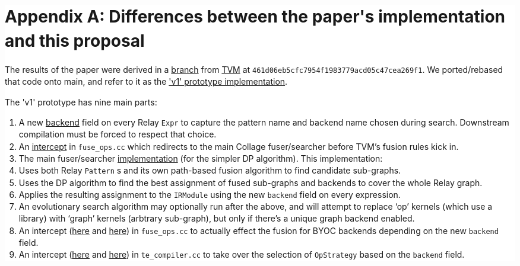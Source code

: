 # Appendix A: Differences between the paper's implementation and this proposal

The results of the paper were derived in a [branch](https://github.com/cmu-catalyst/collage) from
[TVM](https://github.com/apache/tvm) at `461d06eb5cfc7954f1983779acd05c47cea269f1`. We ported/rebased that code onto
main, and refer to it as the
['v1' prototype implementation](https://github.com/mbs-octoml/mbs-tvm/tree/mbs-collage-port).

The 'v1' prototype has nine main parts:

1. A new
   [backend](https://github.com/mbs-octoml/mbs-tvm/blob/52d8780e879a9115b8a93e505bcd3a6c2646c61f/include/tvm/ir/expr.h#L208)
   field on every Relay `Expr` to capture the pattern name and backend name chosen during search. Downstream compilation
   must be forced to respect that choice.
2. An
   [intercept](https://github.com/mbs-octoml/mbs-tvm/blob/52d8780e879a9115b8a93e505bcd3a6c2646c61f/src/relay/transforms/fuse_ops.cc#L1392)
   in `fuse_ops.cc` which redirects to the main Collage fuser/searcher before TVM’s fusion rules kick in.
3. The main fuser/searcher
   [implementation](https://github.com/mbs-octoml/mbs-tvm/blob/52d8780e879a9115b8a93e505bcd3a6c2646c61f/python/collage/optimizer/comp_graph_optimizer.py#L221)
   (for the simpler DP algorithm). This implementation:
4. Uses both Relay `Pattern` s and its own path-based fusion algorithm to find candidate sub-graphs.
5. Uses the DP algorithm to find the best assignment of fused sub-graphs and backends to cover the whole Relay graph.
6. Applies the resulting assignment to the `IRModule` using the new `backend` field on every expression.
7. An evolutionary search algorithm may optionally run after the above, and will attempt to replace ‘op’ kernels
   (which use a library) with ‘graph’ kernels (arbtrary sub-graph), but only if there’s a unique graph backend enabled.
8. An intercept
   ([here](https://github.com/mbs-octoml/mbs-tvm/blob/52d8780e879a9115b8a93e505bcd3a6c2646c61f/src/relay/transforms/fuse_ops.cc#L1402)
   and
   [here](https://github.com/mbs-octoml/mbs-tvm/blob/52d8780e879a9115b8a93e505bcd3a6c2646c61f/python/collage/optimizer/_optimizer.py#L48))
   in `fuse_ops.cc` to actually effect the fusion for BYOC backends depending on the new `backend` field.
9. An intercept
   ([here](https://github.com/mbs-octoml/mbs-tvm/blob/52d8780e879a9115b8a93e505bcd3a6c2646c61f/src/relay/backend/te_compiler_cache.cc#L284)
   and
   [here](https://github.com/mbs-octoml/mbs-tvm/blob/52d8780e879a9115b8a93e505bcd3a6c2646c61f/python/collage/backend/collage_strategies.py#L18))
   in `te_compiler.cc` to take over the selection of `OpStrategy` based on the `backend` field.

